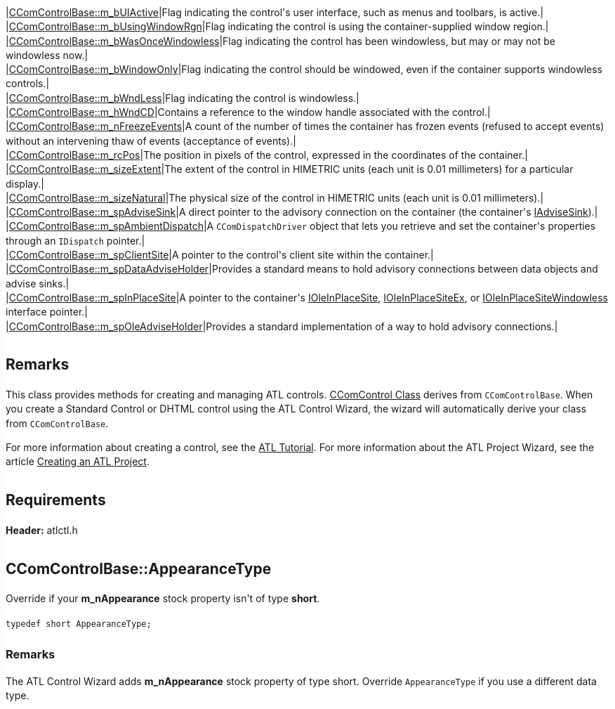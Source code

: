 |[CComControlBase::m_bUIActive](../Topic/CComControlBase::m_bUIActive.md)|Flag indicating the control's user interface, such as menus and toolbars, is active.|  
|[CComControlBase::m_bUsingWindowRgn](../Topic/CComControlBase::m_bUsingWindowRgn.md)|Flag indicating the control is using the container-supplied window region.|  
|[CComControlBase::m_bWasOnceWindowless](../Topic/CComControlBase::m_bWasOnceWindowless.md)|Flag indicating the control has been windowless, but may or may not be windowless now.|  
|[CComControlBase::m_bWindowOnly](../Topic/CComControlBase::m_bWindowOnly.md)|Flag indicating the control should be windowed, even if the container supports windowless controls.|  
|[CComControlBase::m_bWndLess](../Topic/CComControlBase::m_bWndLess.md)|Flag indicating the control is windowless.|  
|[CComControlBase::m_hWndCD](../Topic/CComControlBase::m_hWndCD.md)|Contains a reference to the window handle associated with the control.|  
|[CComControlBase::m_nFreezeEvents](../Topic/CComControlBase::m_nFreezeEvents.md)|A count of the number of times the container has frozen events (refused to accept events) without an intervening thaw of events (acceptance of events).|  
|[CComControlBase::m_rcPos](../Topic/CComControlBase::m_rcPos.md)|The position in pixels of the control, expressed in the coordinates of the container.|  
|[CComControlBase::m_sizeExtent](../Topic/CComControlBase::m_sizeExtent.md)|The extent of the control in HIMETRIC units (each unit is 0.01 millimeters) for a particular display.|  
|[CComControlBase::m_sizeNatural](../Topic/CComControlBase::m_sizeNatural.md)|The physical size of the control in HIMETRIC units (each unit is 0.01 millimeters).|  
|[CComControlBase::m_spAdviseSink](../Topic/CComControlBase::m_spAdviseSink.md)|A direct pointer to the advisory connection on the container (the container's [IAdviseSink](http://msdn.microsoft.com/library/windows/desktop/ms692513)).|  
|[CComControlBase::m_spAmbientDispatch](../Topic/CComControlBase::m_spAmbientDispatch.md)|A `CComDispatchDriver` object that lets you retrieve and set the container's properties through an `IDispatch` pointer.|  
|[CComControlBase::m_spClientSite](../Topic/CComControlBase::m_spClientSite.md)|A pointer to the control's client site within the container.|  
|[CComControlBase::m_spDataAdviseHolder](../Topic/CComControlBase::m_spDataAdviseHolder.md)|Provides a standard means to hold advisory connections between data objects and advise sinks.|  
|[CComControlBase::m_spInPlaceSite](../Topic/CComControlBase::m_spInPlaceSite.md)|A pointer to the container's [IOleInPlaceSite](http://msdn.microsoft.com/library/windows/desktop/ms686586), [IOleInPlaceSiteEx](http://msdn.microsoft.com/library/windows/desktop/ms693461), or [IOleInPlaceSiteWindowless](http://msdn.microsoft.com/library/windows/desktop/ms682300) interface pointer.|  
|[CComControlBase::m_spOleAdviseHolder](../Topic/CComControlBase::m_spOleAdviseHolder.md)|Provides a standard implementation of a way to hold advisory connections.|  
  
## Remarks  
 This class provides methods for creating and managing ATL controls. [CComControl Class](../atl/ccomcontrol-class.md) derives from `CComControlBase`. When you create a Standard Control or DHTML control using the ATL Control Wizard, the wizard will automatically derive your class from `CComControlBase`.  
  
 For more information about creating a control, see the [ATL Tutorial](../atl/active-template-library--atl--tutorial.md). For more information about the ATL Project Wizard, see the article [Creating an ATL Project](../atl/creating-an-atl-project.md).  
  
## Requirements  
 **Header:** atlctl.h  
  
##  <a name="ccomcontrolbase__appearancetype"></a>  CComControlBase::AppearanceType  
 Override if your **m_nAppearance** stock property isn't of type **short**.  
  
```
typedef short AppearanceType;
```  
  
### Remarks  
 The ATL Control Wizard adds **m_nAppearance** stock property of type short. Override `AppearanceType` if you use a different data type.  
  